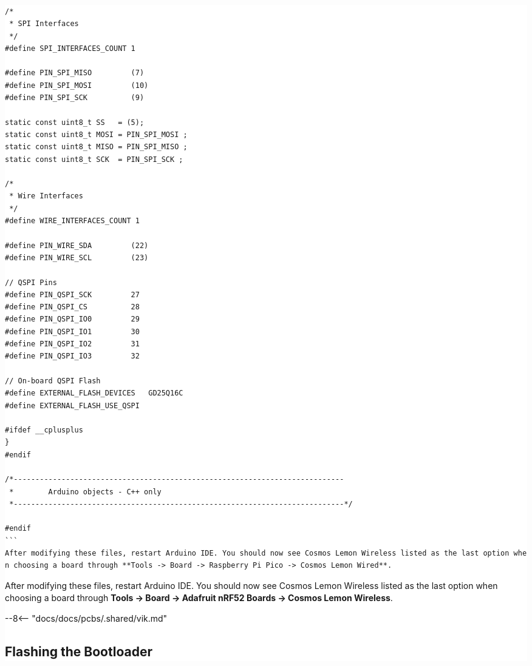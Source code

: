     /*
     * SPI Interfaces
     */
    #define SPI_INTERFACES_COUNT 1

    #define PIN_SPI_MISO         (7)
    #define PIN_SPI_MOSI         (10)
    #define PIN_SPI_SCK          (9)

    static const uint8_t SS   = (5);
    static const uint8_t MOSI = PIN_SPI_MOSI ;
    static const uint8_t MISO = PIN_SPI_MISO ;
    static const uint8_t SCK  = PIN_SPI_SCK ;

    /*
     * Wire Interfaces
     */
    #define WIRE_INTERFACES_COUNT 1

    #define PIN_WIRE_SDA         (22)
    #define PIN_WIRE_SCL         (23)

    // QSPI Pins
    #define PIN_QSPI_SCK         27
    #define PIN_QSPI_CS          28
    #define PIN_QSPI_IO0         29
    #define PIN_QSPI_IO1         30
    #define PIN_QSPI_IO2         31
    #define PIN_QSPI_IO3         32

    // On-board QSPI Flash
    #define EXTERNAL_FLASH_DEVICES   GD25Q16C
    #define EXTERNAL_FLASH_USE_QSPI

    #ifdef __cplusplus
    }
    #endif

    /*----------------------------------------------------------------------------
     *        Arduino objects - C++ only
     *----------------------------------------------------------------------------*/

    #endif
    ```
    After modifying these files, restart Arduino IDE. You should now see Cosmos Lemon Wireless listed as the last option when choosing a board through **Tools -> Board -> Raspberry Pi Pico -> Cosmos Lemon Wired**.

After modifying these files, restart Arduino IDE. You should now see Cosmos Lemon Wireless listed as the last option when choosing a board through **Tools -> Board -> Adafruit nRF52 Boards -> Cosmos Lemon Wireless**.

--8<-- "docs/docs/pcbs/.shared/vik.md"

## Flashing the Bootloader
